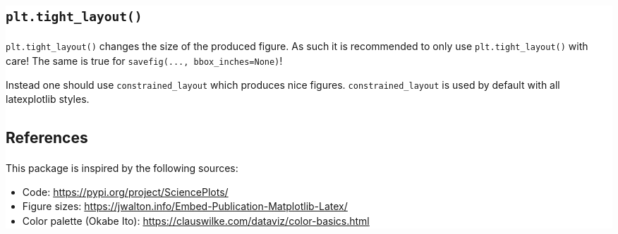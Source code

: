 ## `plt.tight_layout()`

`plt.tight_layout()` changes the size of the produced figure. As such it is recommended to only use `plt.tight_layout()` with care! The same is true for `savefig(..., bbox_inches=None)`!

Instead one should use `constrained_layout` which produces nice figures. `constrained_layout` is used by default with all latexplotlib styles.

## References

This package is inspired by the following sources:

- Code: https://pypi.org/project/SciencePlots/
- Figure sizes: https://jwalton.info/Embed-Publication-Matplotlib-Latex/
- Color palette (Okabe Ito): https://clauswilke.com/dataviz/color-basics.html
